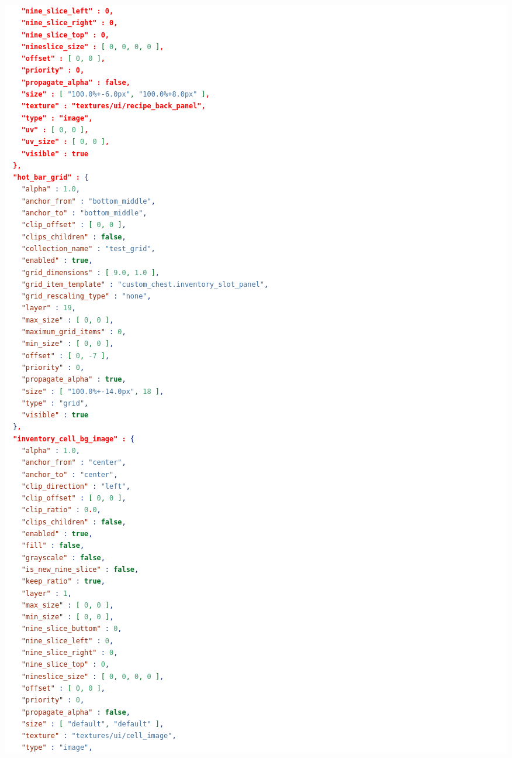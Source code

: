 ```json
    "nine_slice_left" : 0,
    "nine_slice_right" : 0,
    "nine_slice_top" : 0,
    "nineslice_size" : [ 0, 0, 0, 0 ],
    "offset" : [ 0, 0 ],
    "priority" : 0,
    "propagate_alpha" : false,
    "size" : [ "100.0%+-6.0px", "100.0%+8.0px" ],
    "texture" : "textures/ui/recipe_back_panel",
    "type" : "image",
    "uv" : [ 0, 0 ],
    "uv_size" : [ 0, 0 ],
    "visible" : true
  },
  "hot_bar_grid" : {
    "alpha" : 1.0,
    "anchor_from" : "bottom_middle",
    "anchor_to" : "bottom_middle",
    "clip_offset" : [ 0, 0 ],
    "clips_children" : false,
    "collection_name" : "test_grid",
    "enabled" : true,
    "grid_dimensions" : [ 9.0, 1.0 ],
    "grid_item_template" : "custom_chest.inventory_slot_panel",
    "grid_rescaling_type" : "none",
    "layer" : 19,
    "max_size" : [ 0, 0 ],
    "maximum_grid_items" : 0,
    "min_size" : [ 0, 0 ],
    "offset" : [ 0, -7 ],
    "priority" : 0,
    "propagate_alpha" : true,
    "size" : [ "100.0%+-14.0px", 18 ],
    "type" : "grid",
    "visible" : true
  },
  "inventory_cell_bg_image" : {
    "alpha" : 1.0,
    "anchor_from" : "center",
    "anchor_to" : "center",
    "clip_direction" : "left",
    "clip_offset" : [ 0, 0 ],
    "clip_ratio" : 0.0,
    "clips_children" : false,
    "enabled" : true,
    "fill" : false,
    "grayscale" : false,
    "is_new_nine_slice" : false,
    "keep_ratio" : true,
    "layer" : 1,
    "max_size" : [ 0, 0 ],
    "min_size" : [ 0, 0 ],
    "nine_slice_buttom" : 0,
    "nine_slice_left" : 0,
    "nine_slice_right" : 0,
    "nine_slice_top" : 0,
    "nineslice_size" : [ 0, 0, 0, 0 ],
    "offset" : [ 0, 0 ],
    "priority" : 0,
    "propagate_alpha" : false,
    "size" : [ "default", "default" ],
    "texture" : "textures/ui/cell_image",
    "type" : "image",
```